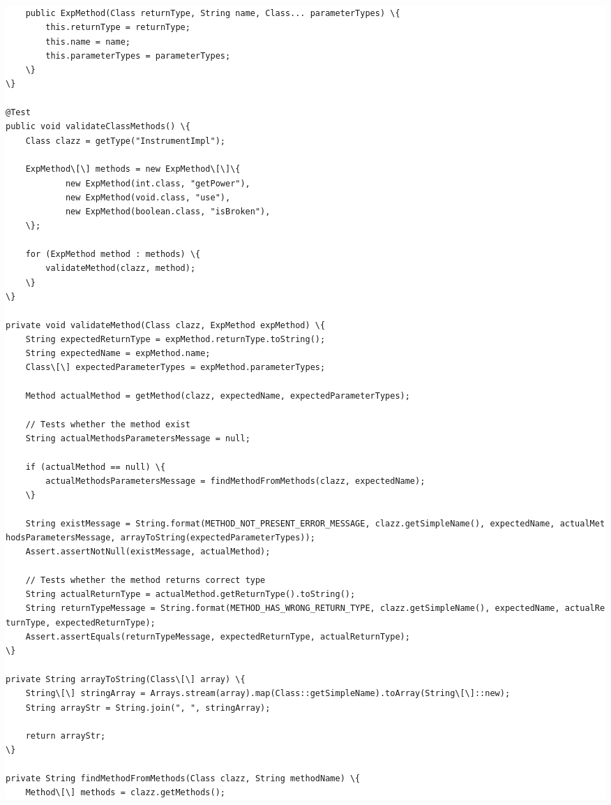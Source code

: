         public ExpMethod(Class returnType, String name, Class... parameterTypes) \{
            this.returnType = returnType;
            this.name = name;
            this.parameterTypes = parameterTypes;
        \}
    \}

    @Test
    public void validateClassMethods() \{
        Class clazz = getType("InstrumentImpl");

        ExpMethod\[\] methods = new ExpMethod\[\]\{
                new ExpMethod(int.class, "getPower"),
                new ExpMethod(void.class, "use"),
                new ExpMethod(boolean.class, "isBroken"),
        \};

        for (ExpMethod method : methods) \{
            validateMethod(clazz, method);
        \}
    \}

    private void validateMethod(Class clazz, ExpMethod expMethod) \{
        String expectedReturnType = expMethod.returnType.toString();
        String expectedName = expMethod.name;
        Class\[\] expectedParameterTypes = expMethod.parameterTypes;

        Method actualMethod = getMethod(clazz, expectedName, expectedParameterTypes);

        // Tests whether the method exist
        String actualMethodsParametersMessage = null;

        if (actualMethod == null) \{
            actualMethodsParametersMessage = findMethodFromMethods(clazz, expectedName);
        \}

        String existMessage = String.format(METHOD_NOT_PRESENT_ERROR_MESSAGE, clazz.getSimpleName(), expectedName, actualMethodsParametersMessage, arrayToString(expectedParameterTypes));
        Assert.assertNotNull(existMessage, actualMethod);

        // Tests whether the method returns correct type
        String actualReturnType = actualMethod.getReturnType().toString();
        String returnTypeMessage = String.format(METHOD_HAS_WRONG_RETURN_TYPE, clazz.getSimpleName(), expectedName, actualReturnType, expectedReturnType);
        Assert.assertEquals(returnTypeMessage, expectedReturnType, actualReturnType);
    \}

    private String arrayToString(Class\[\] array) \{
        String\[\] stringArray = Arrays.stream(array).map(Class::getSimpleName).toArray(String\[\]::new);
        String arrayStr = String.join(", ", stringArray);

        return arrayStr;
    \}

    private String findMethodFromMethods(Class clazz, String methodName) \{
        Method\[\] methods = clazz.getMethods();
